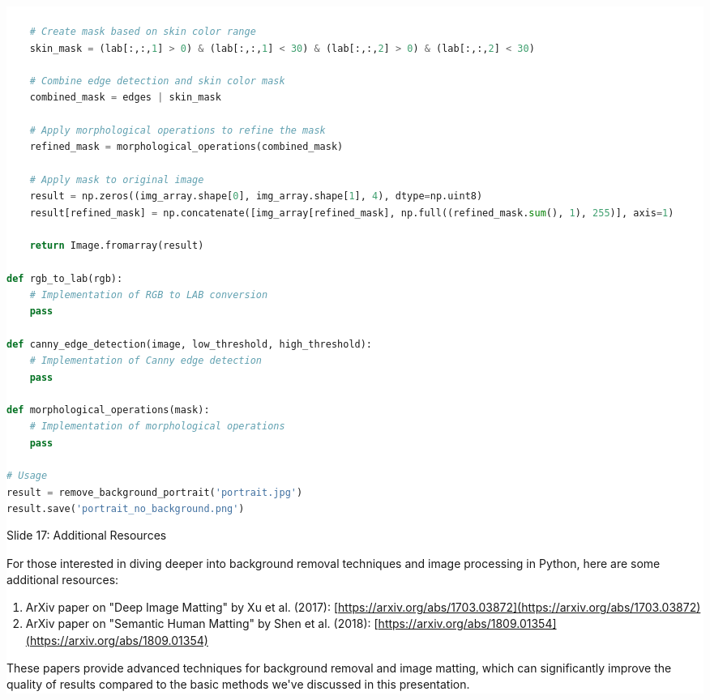 ```python
    
    # Create mask based on skin color range
    skin_mask = (lab[:,:,1] > 0) & (lab[:,:,1] < 30) & (lab[:,:,2] > 0) & (lab[:,:,2] < 30)
    
    # Combine edge detection and skin color mask
    combined_mask = edges | skin_mask
    
    # Apply morphological operations to refine the mask
    refined_mask = morphological_operations(combined_mask)
    
    # Apply mask to original image
    result = np.zeros((img_array.shape[0], img_array.shape[1], 4), dtype=np.uint8)
    result[refined_mask] = np.concatenate([img_array[refined_mask], np.full((refined_mask.sum(), 1), 255)], axis=1)
    
    return Image.fromarray(result)

def rgb_to_lab(rgb):
    # Implementation of RGB to LAB conversion
    pass

def canny_edge_detection(image, low_threshold, high_threshold):
    # Implementation of Canny edge detection
    pass

def morphological_operations(mask):
    # Implementation of morphological operations
    pass

# Usage
result = remove_background_portrait('portrait.jpg')
result.save('portrait_no_background.png')
```

Slide 17: Additional Resources

For those interested in diving deeper into background removal techniques and image processing in Python, here are some additional resources:

1.  ArXiv paper on "Deep Image Matting" by Xu et al. (2017): [https://arxiv.org/abs/1703.03872](https://arxiv.org/abs/1703.03872)
2.  ArXiv paper on "Semantic Human Matting" by Shen et al. (2018): [https://arxiv.org/abs/1809.01354](https://arxiv.org/abs/1809.01354)

These papers provide advanced techniques for background removal and image matting, which can significantly improve the quality of results compared to the basic methods we've discussed in this presentation.

